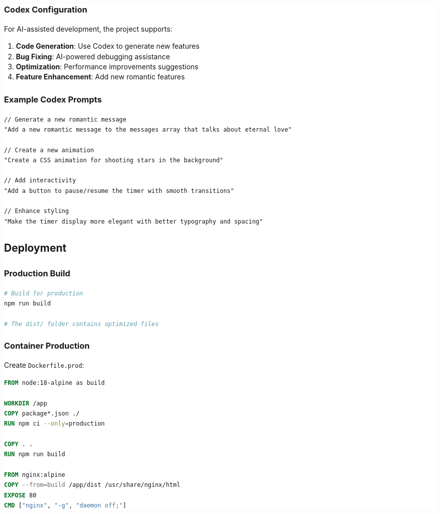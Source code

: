 ### Codex Configuration

For AI-assisted development, the project supports:

1. **Code Generation**: Use Codex to generate new features
2. **Bug Fixing**: AI-powered debugging assistance
3. **Optimization**: Performance improvements suggestions
4. **Feature Enhancement**: Add new romantic features

### Example Codex Prompts

```
// Generate a new romantic message
"Add a new romantic message to the messages array that talks about eternal love"

// Create a new animation
"Create a CSS animation for shooting stars in the background"

// Add interactivity
"Add a button to pause/resume the timer with smooth transitions"

// Enhance styling
"Make the timer display more elegant with better typography and spacing"
```

## Deployment

### Production Build

```bash
# Build for production
npm run build

# The dist/ folder contains optimized files
```

### Container Production

Create `Dockerfile.prod`:

```dockerfile
FROM node:18-alpine as build

WORKDIR /app
COPY package*.json ./
RUN npm ci --only=production

COPY . .
RUN npm run build

FROM nginx:alpine
COPY --from=build /app/dist /usr/share/nginx/html
EXPOSE 80
CMD ["nginx", "-g", "daemon off;"]
```
